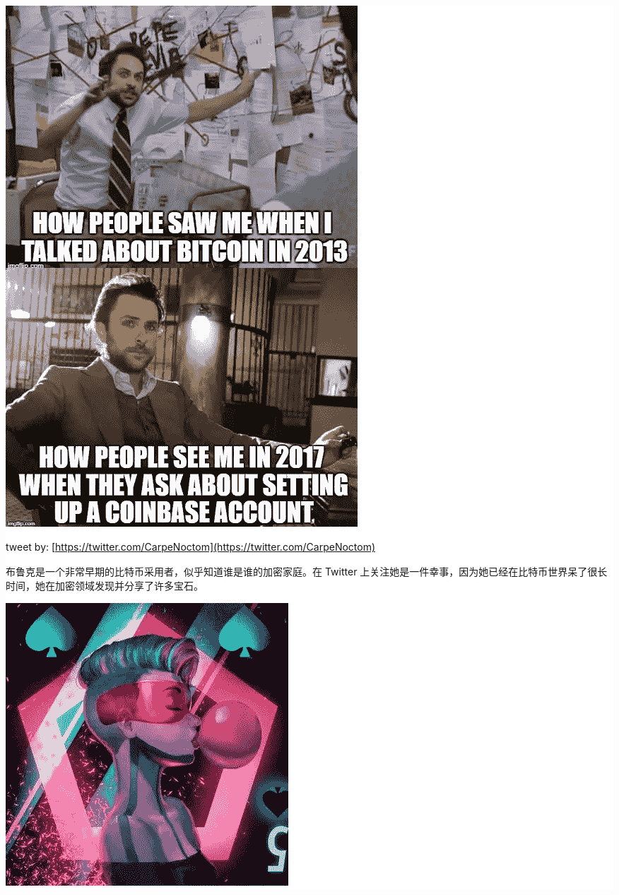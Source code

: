 ![](img/1d9bc02c8836c77e006728bbf56f02a6.png)

tweet by: [https://twitter.com/CarpeNoctom](https://twitter.com/CarpeNoctom)

布鲁克是一个非常早期的比特币采用者，似乎知道谁是谁的加密家庭。在 Twitter 上关注她是一件幸事，因为她已经在比特币世界呆了很长时间，她在加密领域发现并分享了许多宝石。

![](img/1e21e9d204f307c14d7258d09e4b365d.png)
